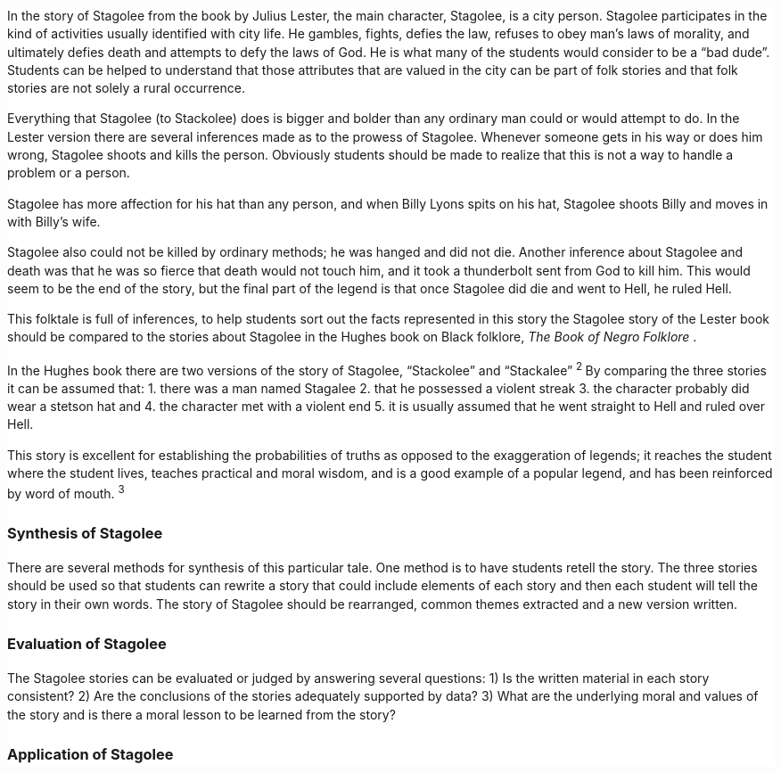 In the story of Stagolee from the book by Julius Lester, the main character, Stagolee, is a city person. Stagolee participates in the kind of activities usually identified with city life. He gambles, fights, defies the law, refuses to obey man’s laws of morality, and ultimately defies death and attempts to defy the laws of God. He is what many of the students would consider to be a “bad dude”. Students can be helped to understand that those attributes that are valued in the city can be part of folk stories and that folk stories are not solely a rural occurrence.
<p>
Everything that Stagolee (to Stackolee) does is bigger and bolder than any ordinary man could or would attempt to do. In the Lester version there are several inferences made as to the prowess of Stagolee. Whenever someone gets in his way or does him wrong, Stagolee shoots and kills the person. Obviously students should be made to realize that this is not a way to handle a problem or a person.
</p>
<p>
Stagolee has more affection for his hat than any person, and when Billy Lyons spits on his hat, Stagolee shoots Billy and moves in with Billy’s wife.
</p>
<p>
Stagolee also could not be killed by ordinary methods; he was hanged and did not die. Another inference about Stagolee and death was that he was so fierce that death would not touch him, and it took a thunderbolt sent from God to kill him. This would seem to be the end of the story, but the final part of the legend is that once Stagolee did die and went to Hell, he ruled Hell.
</p>
<p>
This folktale is full of inferences, to help students sort out the facts represented in this story the Stagolee story of the Lester book should be compared to the stories about Stagolee in the Hughes book on Black folklore,
<i>
The Book of Negro Folklore
</i>
.
</p>
<p>
In the Hughes book there are two versions of the story of Stagolee, “Stackolee” and “Stackalee”
<sup>
2
</sup>
By comparing the three stories it can be assumed that: 1. there was a man named Stagalee 2. that he possessed a violent streak 3. the character probably did wear a stetson hat and 4. the character met with a violent end 5. it is usually assumed that he went straight to Hell and ruled over Hell.
</p>
<p>
This story is excellent for establishing the probabilities of truths as opposed to the exaggeration of legends; it reaches the student where the student lives, teaches practical and moral wisdom, and is a good example of a popular legend, and has been reinforced by word of mouth.
<sup>
3
</sup>
</p>
<h3>
Synthesis of Stagolee
</h3>
There are several methods for synthesis of this particular tale. One method is to have students retell the story. The three stories should be used so that students can rewrite a story that could include elements of each story and then each student will tell the story in their own words. The story of Stagolee should be rearranged, common themes extracted and a new version written.
<h3>
Evaluation of Stagolee
</h3>
The Stagolee stories can be evaluated or judged by answering several questions: 1) Is the written material in each story consistent? 2) Are the conclusions of the stories adequately supported by data? 3) What are the underlying moral and values of the story and is there a moral lesson to be learned from the story?
<h3>
Application of Stagolee
